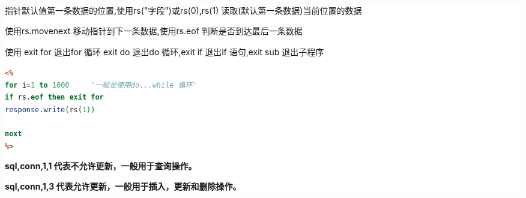 指针默认值第一条数据的位置,使用rs("字段")或rs(0),rs(1) 读取(默认第一条数据)当前位置的数据

使用rs.movenext 移动指针到下一条数据,使用rs.eof 判断是否到达最后一条数据

使用 exit for 退出for 循环 exit do 退出do 循环,exit if 退出if 语句,exit sub 退出子程序

```asp
<%
for i=1 to 1000		'一般是使用do...while 循环'
if rs.eof then exit for
response.write(rs(1))

next
%>
```

**sql,conn,1,1 代表不允许更新，一般用于查询操作。**

**sql,conn,1,3 代表允许更新，一般用于插入，更新和删除操作。**



